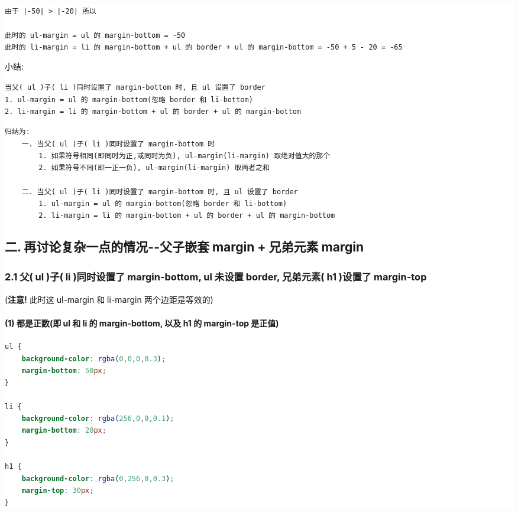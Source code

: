     由于 |-50| > |-20| 所以

    此时的 ul-margin = ul 的 margin-bottom = -50
    此时的 li-margin = li 的 margin-bottom + ul 的 border + ul 的 margin-bottom = -50 + 5 - 20 = -65

小结:

    当父( ul )子( li )同时设置了 margin-bottom 时, 且 ul 设置了 border
    1. ul-margin = ul 的 margin-bottom(忽略 border 和 li-bottom)
    2. li-margin = li 的 margin-bottom + ul 的 border + ul 的 margin-bottom

```
归纳为:
    一. 当父( ul )子( li )同时设置了 margin-bottom 时
        1. 如果符号相同(即同时为正,或同时为负), ul-margin(li-margin) 取绝对值大的那个
        2. 如果符号不同(即一正一负), ul-margin(li-margin) 取两者之和

    二. 当父( ul )子( li )同时设置了 margin-bottom 时, 且 ul 设置了 border
        1. ul-margin = ul 的 margin-bottom(忽略 border 和 li-bottom)
        2. li-margin = li 的 margin-bottom + ul 的 border + ul 的 margin-bottom
```

## 二. 再讨论复杂一点的情况--父子嵌套 margin + 兄弟元素 margin

### 2.1 父( ul )子( li )同时设置了 margin-bottom, ul 未设置 border, 兄弟元素( h1 )设置了 margin-top

(**注意!** 此时这 ul-margin 和 li-margin 两个边距是等效的)

#### (1) 都是正数(即 ul 和 li 的 margin-bottom, 以及 h1 的 margin-top 是正值)

```css
ul {
    background-color: rgba(0,0,0,0.3);
    margin-bottom: 50px;
}

li {
    background-color: rgba(256,0,0,0.1);
    margin-bottom: 20px;
}

h1 {
    background-color: rgba(0,256,0,0.3);    
    margin-top: 30px;
}
```
